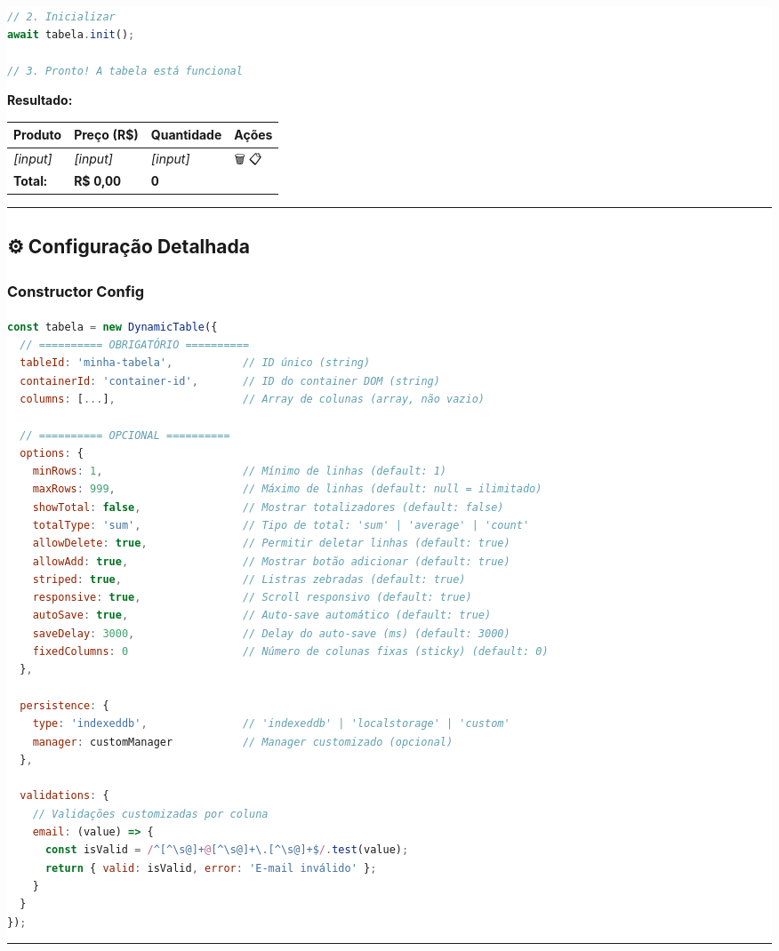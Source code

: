 ```javascript
// 2. Inicializar
await tabela.init();

// 3. Pronto! A tabela está funcional
```

**Resultado:**

| Produto | Preço (R$) | Quantidade | Ações |
|---------|------------|------------|-------|
| _[input]_ | _[input]_ | _[input]_ | 🗑️ 📋 |
| **Total:** | **R$ 0,00** | **0** | |

---

## ⚙️ Configuração Detalhada

### Constructor Config

```javascript
const tabela = new DynamicTable({
  // ========== OBRIGATÓRIO ==========
  tableId: 'minha-tabela',           // ID único (string)
  containerId: 'container-id',       // ID do container DOM (string)
  columns: [...],                    // Array de colunas (array, não vazio)

  // ========== OPCIONAL ==========
  options: {
    minRows: 1,                      // Mínimo de linhas (default: 1)
    maxRows: 999,                    // Máximo de linhas (default: null = ilimitado)
    showTotal: false,                // Mostrar totalizadores (default: false)
    totalType: 'sum',                // Tipo de total: 'sum' | 'average' | 'count'
    allowDelete: true,               // Permitir deletar linhas (default: true)
    allowAdd: true,                  // Mostrar botão adicionar (default: true)
    striped: true,                   // Listras zebradas (default: true)
    responsive: true,                // Scroll responsivo (default: true)
    autoSave: true,                  // Auto-save automático (default: true)
    saveDelay: 3000,                 // Delay do auto-save (ms) (default: 3000)
    fixedColumns: 0                  // Número de colunas fixas (sticky) (default: 0)
  },

  persistence: {
    type: 'indexeddb',               // 'indexeddb' | 'localstorage' | 'custom'
    manager: customManager           // Manager customizado (opcional)
  },

  validations: {
    // Validações customizadas por coluna
    email: (value) => {
      const isValid = /^[^\s@]+@[^\s@]+\.[^\s@]+$/.test(value);
      return { valid: isValid, error: 'E-mail inválido' };
    }
  }
});
```

---